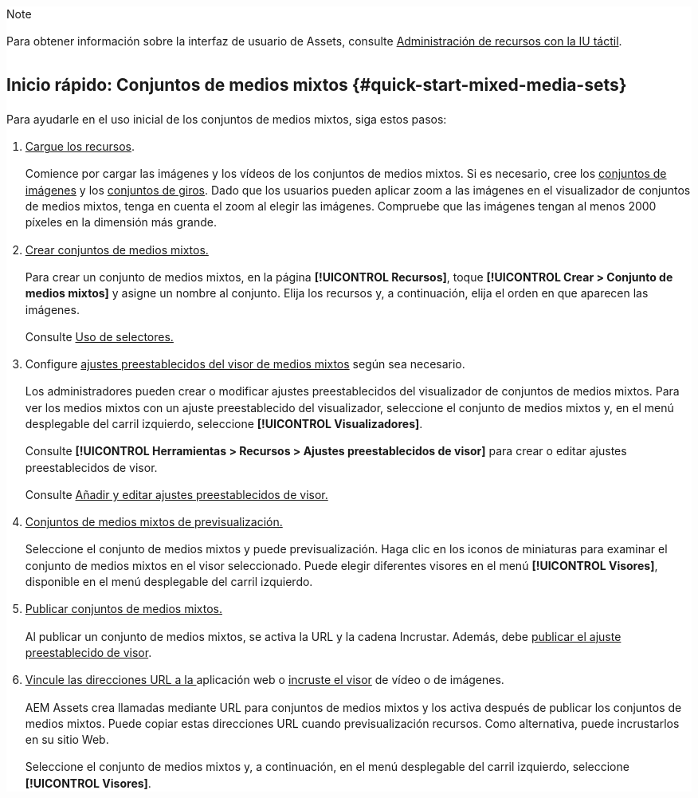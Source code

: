 >[!NOTE]
>
>Para obtener información sobre la interfaz de usuario de Assets, consulte [Administración de recursos con la IU táctil](managing-assets-touch-ui.md).

## Inicio rápido: Conjuntos de medios mixtos {#quick-start-mixed-media-sets}

Para ayudarle en el uso inicial de los conjuntos de medios mixtos, siga estos pasos:

1. [Cargue los recursos](#uploading-assets).

   Comience por cargar las imágenes y los vídeos de los conjuntos de medios mixtos. Si es necesario, cree los [conjuntos de imágenes](image-sets.md) y los [conjuntos de giros](spin-sets.md). Dado que los usuarios pueden aplicar zoom a las imágenes en el visualizador de conjuntos de medios mixtos, tenga en cuenta el zoom al elegir las imágenes. Compruebe que las imágenes tengan al menos 2000 píxeles en la dimensión más grande.

1. [Crear conjuntos de medios mixtos.](#creating-mixed-media-sets)

   Para crear un conjunto de medios mixtos, en la página **[!UICONTROL Recursos]**, toque **[!UICONTROL Crear > Conjunto de medios mixtos]** y asigne un nombre al conjunto. Elija los recursos y, a continuación, elija el orden en que aparecen las imágenes.

   Consulte [Uso de selectores.](working-with-selectors.md)

1. Configure [ajustes preestablecidos del visor de medios mixtos](managing-viewer-presets.md) según sea necesario.

   Los administradores pueden crear o modificar ajustes preestablecidos del visualizador de conjuntos de medios mixtos. Para ver los medios mixtos con un ajuste preestablecido del visualizador, seleccione el conjunto de medios mixtos y, en el menú desplegable del carril izquierdo, seleccione **[!UICONTROL Visualizadores]**.

   Consulte **[!UICONTROL Herramientas > Recursos > Ajustes preestablecidos de visor]** para crear o editar ajustes preestablecidos de visor.

   Consulte [Añadir y editar ajustes preestablecidos de visor.](managing-viewer-presets.md)

1. [Conjuntos de medios mixtos de previsualización.](#previewing-mixed-media-sets)

   Seleccione el conjunto de medios mixtos y puede previsualización. Haga clic en los iconos de miniaturas para examinar el conjunto de medios mixtos en el visor seleccionado. Puede elegir diferentes visores en el menú **[!UICONTROL Visores]**, disponible en el menú desplegable del carril izquierdo.

1. [Publicar conjuntos de medios mixtos.](#publishing-mixed-media-sets)

   Al publicar un conjunto de medios mixtos, se activa la URL y la cadena Incrustar. Además, debe [publicar el ajuste preestablecido de visor](managing-viewer-presets.md#publishing-viewer-presets).

1. [Vincule las direcciones URL a la ](linking-urls-to-yourwebapplication.md) aplicación web o  [incruste el visor](embed-code.md) de vídeo o de imágenes.

   AEM Assets crea llamadas mediante URL para conjuntos de medios mixtos y los activa después de publicar los conjuntos de medios mixtos. Puede copiar estas direcciones URL cuando previsualización recursos. Como alternativa, puede incrustarlos en su sitio Web.

   Seleccione el conjunto de medios mixtos y, a continuación, en el menú desplegable del carril izquierdo, seleccione **[!UICONTROL Visores]**.
